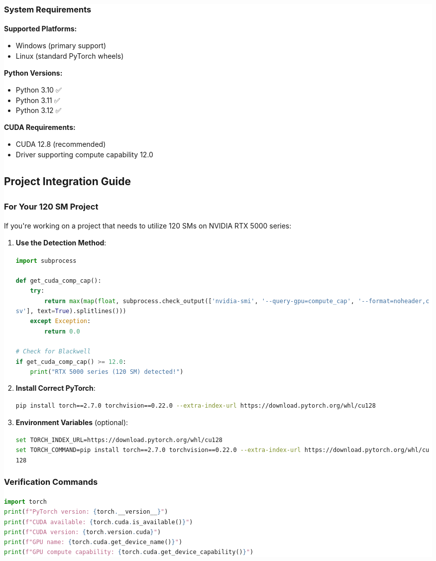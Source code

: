 ### System Requirements

**Supported Platforms:**
- Windows (primary support)
- Linux (standard PyTorch wheels)

**Python Versions:**
- Python 3.10 ✅
- Python 3.11 ✅  
- Python 3.12 ✅

**CUDA Requirements:**
- CUDA 12.8 (recommended)
- Driver supporting compute capability 12.0

## Project Integration Guide

### For Your 120 SM Project

If you're working on a project that needs to utilize 120 SMs on NVIDIA RTX 5000 series:

1. **Use the Detection Method**:
   ```python
   import subprocess
   
   def get_cuda_comp_cap():
       try:
           return max(map(float, subprocess.check_output(['nvidia-smi', '--query-gpu=compute_cap', '--format=noheader,csv'], text=True).splitlines()))
       except Exception:
           return 0.0
   
   # Check for Blackwell
   if get_cuda_comp_cap() >= 12.0:
       print("RTX 5000 series (120 SM) detected!")
   ```

2. **Install Correct PyTorch**:
   ```bash
   pip install torch==2.7.0 torchvision==0.22.0 --extra-index-url https://download.pytorch.org/whl/cu128
   ```

3. **Environment Variables** (optional):
   ```bash
   set TORCH_INDEX_URL=https://download.pytorch.org/whl/cu128
   set TORCH_COMMAND=pip install torch==2.7.0 torchvision==0.22.0 --extra-index-url https://download.pytorch.org/whl/cu128
   ```

### Verification Commands

```python
import torch
print(f"PyTorch version: {torch.__version__}")
print(f"CUDA available: {torch.cuda.is_available()}")
print(f"CUDA version: {torch.version.cuda}")
print(f"GPU name: {torch.cuda.get_device_name()}")
print(f"GPU compute capability: {torch.cuda.get_device_capability()}")
```
